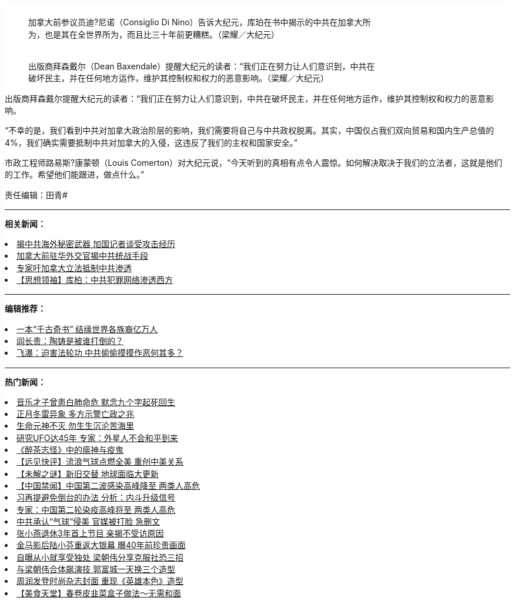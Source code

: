 <figure id="attachment_13755683" aria-describedby="caption-attachment-13755683" style="width: 600px" class="wp-caption aligncenter"><a target="_blank" href="https://i.epochtimes.com/assets/uploads/2022/06/id13755683-Dinio.jpg"><img class="size-large wp-image-13755683" src="https://i.epochtimes.com/assets/uploads/2022/06/id13755683-Dinio-600x453.jpg" alt="" width="600" b="453" /></a><figcaption id="caption-attachment-13755683" class="wp-caption-text">加拿大前参议员迪?尼诺（Consiglio Di Nino）告诉大纪元，库珀在书中揭示的中共在加拿大所为，也是其在全世界所为，而且比三十年前更糟糕。（梁耀／大纪元）</figcaption></figure>
<figure id="attachment_13755682" aria-describedby="caption-attachment-13755682" style="width: 600px" class="wp-caption aligncenter"><a target="_blank" href="https://i.epochtimes.com/assets/uploads/2022/06/id13755682-Dean.jpg"><img class="size-large wp-image-13755682" src="https://i.epochtimes.com/assets/uploads/2022/06/id13755682-Dean-600x416.jpg" alt="" width="600" b="416" /></a><figcaption id="caption-attachment-13755682" class="wp-caption-text">出版商拜森戴尔（Dean Baxendale）提醒大纪元的读者：“我们正在努力让人们意识到，中共在破坏民主，并在任何地方运作，维护其控制权和权力的恶意影响。（梁耀／大纪元）</figcaption></figure>
<p>出版商拜森戴尔提醒大纪元的读者：“我们正在努力让人们意识到，中共在破坏民主，并在任何地方运作，维护其控制权和权力的恶意影响。</p>
<p>“不幸的是，我们看到中共对加拿大政治阶层的影响，我们需要将自己与中共政权脱离。其实，中国仅占我们双向贸易和国内生产总值的4%，我们确实需要抵制中共对加拿大的入侵，这违反了我们的主权和国家安全。”</p>
<p>市政工程师路易斯?康蒙顿（Louis Comerton）对大纪元说，“今天听到的真相有点令人震惊。如何解决取决于我们的立法者，这就是他们的工作。希望他们能跟进，做点什么。”</p>
<p>责任编辑：田青#</p>
	
<hr>


<strong>相关新闻：</strong>
<li><a href="https://github.com/19920513/djy/blob/master/gb/21/5/25/n12974216.md#1">揭中共海外秘密武器 加国记者谈受攻击经历</a></li>
<li><a href="https://github.com/19920513/djy/blob/master/gb/21/5/26/n12975854.md#1">加拿大前驻华外交官揭中共统战手段</a></li>
<li><a href="https://github.com/19920513/djy/blob/master/gb/21/5/29/n12984453.md#1">专家吁加拿大立法抵制中共渗透</a></li>
<li><a href="https://github.com/19920513/djy/blob/master/gb/21/6/18/n13031789.md#1">【思想领袖】库柏：中共犯罪网络渗透西方</a></li>
<hr>


<strong>编辑推荐：</strong>
<li><a href="https://github.com/19920513/djy/blob/master/gb/20/1/6/n11772347.md#1" target="_blank">一本“千古奇书” 结缘世界各族裔亿万人</a> </li><li><a href="https://github.com/tsiac2612/djy/blob/master/gb/19/1/29/n11009341.md#1" target="_blank">阎长贵：陶铸是被谁打倒的？</a></li><li><a href="https://github.com/tsiac2612/djy/blob/master/gb/13/2/24/n3807816.md#1" target="_blank">飞瀑：迫害法轮功 中共偷偷摸摸作恶何其多？</a></li>
<hr>

<strong>热门新闻：</strong>
<li><a href="https://github.com/19920513/djy/blob/master/gb/23/2/2/n13920654.md#1">音乐才子曾患白肺命危 默念九个字起死回生</a></li>
<li><a href="https://github.com/19920513/djy/blob/master/gb/23/1/29/n13917669.md#1">正月冬雷异象 多方示警亡政之兆</a></li>
<li><a href="https://github.com/19920513/djy/blob/master/gb/23/1/29/n13917512.md#1">生命元神不灭 勿生生沉沦苦海里</a></li>
<li><a href="https://github.com/19920513/djy/blob/master/gb/23/1/30/n13918176.md#1">研究UFO达45年 专家：外星人不会和平到来</a></li>
<li><a href="https://github.com/19920513/djy/blob/master/gb/23/1/27/n13916691.md#1">《醉茶志怪》中的瘟神与疫鬼</a></li>
<li><a href="https://github.com/19920513/djy/blob/master/gb/23/2/4/n13922513.md#1">【远见快评】流浪气球点燃全美 重创中美关系</a></li>
<li><a href="https://github.com/19920513/djy/blob/master/gb/23/2/4/n13922072.md#1">【未解之谜】新旧交替 地球面临大更新</a></li>
<li><a href="https://github.com/19920513/djy/blob/master/gb/23/2/3/n13921918.md#1">【中国禁闻】中国第二波感染高峰降至 两类人高危</a></li>
<li><a href="https://github.com/19920513/djy/blob/master/gb/23/2/3/n13921452.md#1">习再提避免倒台的办法 分析：内斗升级信号</a></li>
<li><a href="https://github.com/19920513/djy/blob/master/gb/23/2/3/n13921637.md#1">专家：中国第二轮染疫高峰将至 两类人高危</a></li>
<li><a href="https://github.com/19920513/djy/blob/master/gb/23/2/3/n13921867.md#1">中共承认“气球”侵美 官媒被打脸 急删文</a></li>
<li><a href="https://github.com/19920513/djy/blob/master/gb/23/2/3/n13921512.md#1">张小燕退休3年首上节目 亲揭不受访原因</a></li>
<li><a href="https://github.com/19920513/djy/blob/master/gb/23/2/4/n13922098.md#1">金马影后陆小芬重返大银幕 曝40年前珍贵画面</a></li>
<li><a href="https://github.com/19920513/djy/blob/master/gb/23/2/2/n13921166.md#1">自曝从小就享受独处 梁朝伟分享克服社恐三招</a></li>
<li><a href="https://github.com/19920513/djy/blob/master/gb/23/2/3/n13921928.md#1">与梁朝伟合体飙演技 郭富城一天换三个造型</a></li>
<li><a href="https://github.com/19920513/djy/blob/master/gb/23/2/4/n13922643.md#1">周润发登时尚杂志封面 重现《英雄本色》造型</a></li>
<li><a href="https://github.com/19920513/djy/blob/master/gb/23/2/2/n13920750.md#1">【美食天堂】春卷皮韭菜盒子做法～无需和面</a></li>